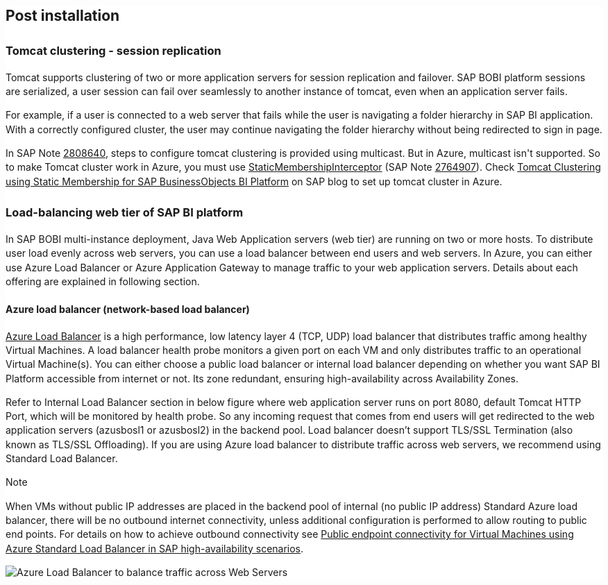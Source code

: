## Post installation

### Tomcat clustering - session replication

Tomcat supports clustering of two or more application servers for session replication and failover. SAP BOBI platform sessions are serialized, a user session can fail over seamlessly to another instance of tomcat, even when an application server fails.

For example, if a user is connected to a web server that fails while the user is navigating a folder hierarchy in SAP BI application. With a correctly configured cluster, the user may continue navigating the folder hierarchy without being redirected to sign in page.

In SAP Note [2808640](https://launchpad.support.sap.com/#/notes/2808640), steps to configure tomcat clustering is provided using multicast. But in Azure, multicast isn't supported. So to make Tomcat cluster work in Azure, you must use [StaticMembershipInterceptor](https://tomcat.apache.org/tomcat-8.0-doc/config/cluster-interceptor.html#Static_Membership) (SAP Note [2764907](https://launchpad.support.sap.com/#/notes/2764907)). Check [Tomcat Clustering using Static Membership for SAP BusinessObjects BI Platform](https://blogs.sap.com/2020/09/04/sap-on-azure-tomcat-clustering-using-static-membership-for-sap-businessobjects-bi-platform/) on SAP blog to set up tomcat cluster in Azure.

### Load-balancing web tier of SAP BI platform

In SAP BOBI multi-instance deployment, Java Web Application servers (web tier) are running on two or more hosts. To distribute user load evenly across web servers, you can use a load balancer between end users and web servers. In Azure, you can either use Azure Load Balancer or Azure Application Gateway to manage traffic to your web application servers. Details about each offering are explained in following section.

#### Azure load balancer (network-based load balancer)

[Azure Load Balancer](../../../load-balancer/load-balancer-overview.md) is a high performance, low latency layer 4 (TCP, UDP) load balancer that distributes traffic among healthy Virtual Machines. A load balancer health probe monitors a given port on each VM and only distributes traffic to an operational Virtual Machine(s). You can either choose a public load balancer or internal load balancer depending on whether you want SAP BI Platform accessible from internet or not. Its zone redundant, ensuring high-availability across Availability Zones.

Refer to Internal Load Balancer section in below figure where web application server runs on port 8080, default Tomcat HTTP Port, which will be monitored by health probe. So any incoming request that comes from end users will get redirected to the web application servers (azusbosl1 or azusbosl2) in the backend pool. Load balancer doesn’t support TLS/SSL Termination (also known as TLS/SSL Offloading). If you are using Azure load balancer to distribute traffic across web servers, we recommend using Standard Load Balancer.

> [!NOTE]
> When VMs without public IP addresses are placed in the backend pool of internal (no public IP address) Standard Azure load balancer, there will be no outbound internet connectivity, unless additional configuration is performed to allow routing to public end points. For details on how to achieve outbound connectivity see [Public endpoint connectivity for Virtual Machines using Azure Standard Load Balancer in SAP high-availability scenarios](high-availability-guide-standard-load-balancer-outbound-connections.md).

![Azure Load Balancer to balance traffic across Web Servers](media/businessobjects-deployment-guide/businessobjects-deployment-load-balancer.png)
